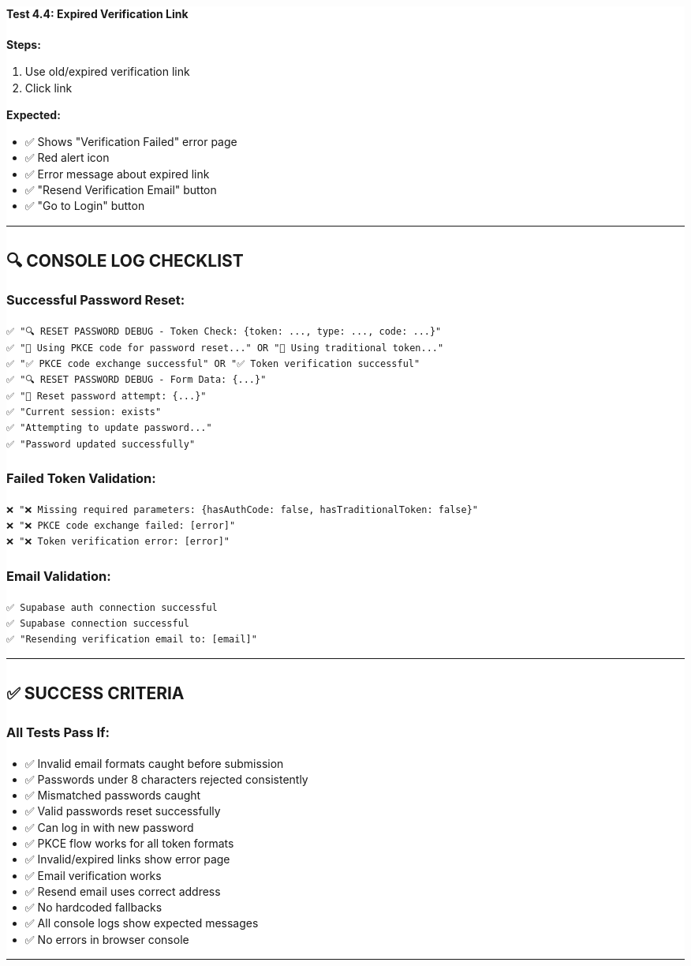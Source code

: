 
#### Test 4.4: Expired Verification Link
**Steps:**
1. Use old/expired verification link
2. Click link

**Expected:**
- ✅ Shows "Verification Failed" error page
- ✅ Red alert icon
- ✅ Error message about expired link
- ✅ "Resend Verification Email" button
- ✅ "Go to Login" button

---

## 🔍 CONSOLE LOG CHECKLIST

### Successful Password Reset:
```
✅ "🔍 RESET PASSWORD DEBUG - Token Check: {token: ..., type: ..., code: ...}"
✅ "🔄 Using PKCE code for password reset..." OR "🔄 Using traditional token..."
✅ "✅ PKCE code exchange successful" OR "✅ Token verification successful"
✅ "🔍 RESET PASSWORD DEBUG - Form Data: {...}"
✅ "🔄 Reset password attempt: {...}"
✅ "Current session: exists"
✅ "Attempting to update password..."
✅ "Password updated successfully"
```

### Failed Token Validation:
```
❌ "❌ Missing required parameters: {hasAuthCode: false, hasTraditionalToken: false}"
❌ "❌ PKCE code exchange failed: [error]"
❌ "❌ Token verification error: [error]"
```

### Email Validation:
```
✅ Supabase auth connection successful
✅ Supabase connection successful
✅ "Resending verification email to: [email]"
```

---

## ✅ SUCCESS CRITERIA

### All Tests Pass If:
- ✅ Invalid email formats caught before submission
- ✅ Passwords under 8 characters rejected consistently
- ✅ Mismatched passwords caught
- ✅ Valid passwords reset successfully
- ✅ Can log in with new password
- ✅ PKCE flow works for all token formats
- ✅ Invalid/expired links show error page
- ✅ Email verification works
- ✅ Resend email uses correct address
- ✅ No hardcoded fallbacks
- ✅ All console logs show expected messages
- ✅ No errors in browser console

---